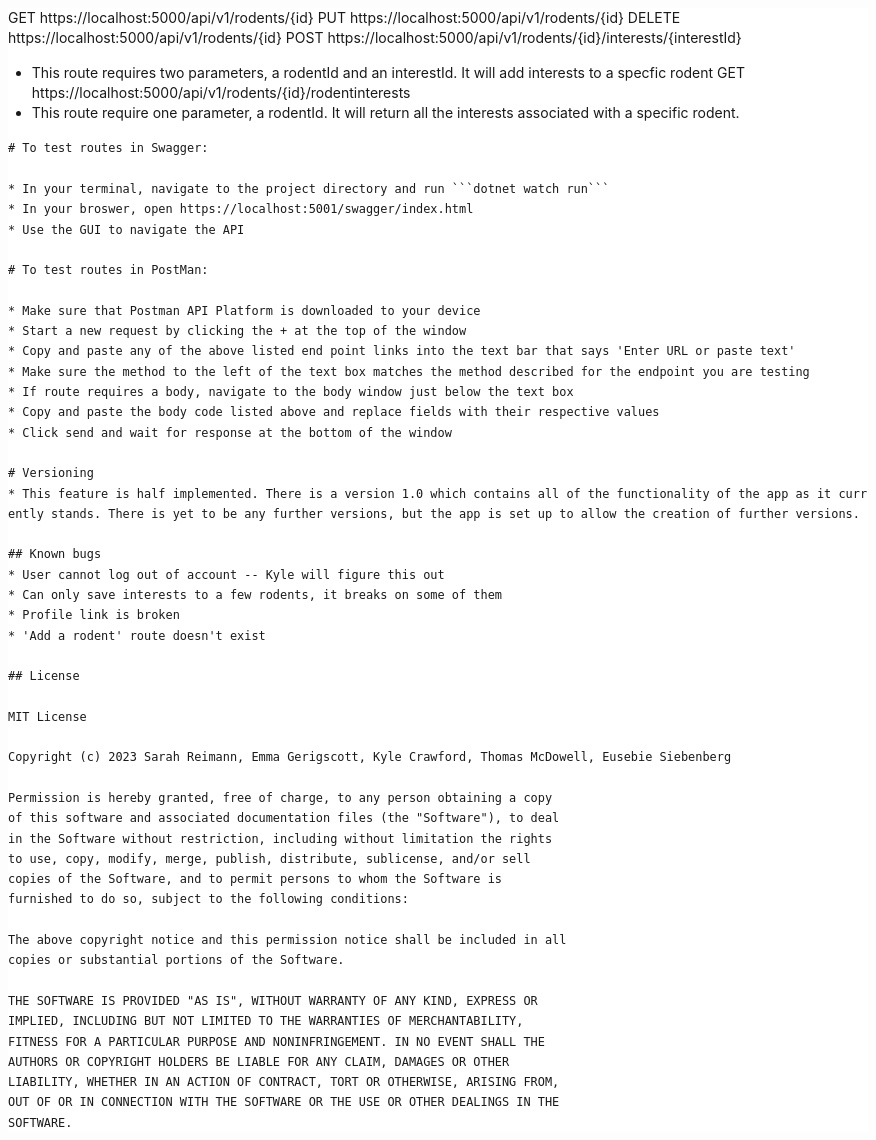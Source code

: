 GET https://localhost:5000/api/v1/rodents/{id}
PUT https://localhost:5000/api/v1/rodents/{id}
DELETE https://localhost:5000/api/v1/rodents/{id}
POST https://localhost:5000/api/v1/rodents/{id}/interests/{interestId}
* This route requires two parameters, a rodentId and an interestId. It will add interests to a specfic rodent
GET https://localhost:5000/api/v1/rodents/{id}/rodentinterests
* This route require one parameter, a rodentId. It will return all the interests associated with a specific rodent. 

```
# To test routes in Swagger: 

* In your terminal, navigate to the project directory and run ```dotnet watch run``` 
* In your broswer, open https://localhost:5001/swagger/index.html
* Use the GUI to navigate the API

# To test routes in PostMan:

* Make sure that Postman API Platform is downloaded to your device
* Start a new request by clicking the + at the top of the window
* Copy and paste any of the above listed end point links into the text bar that says 'Enter URL or paste text'
* Make sure the method to the left of the text box matches the method described for the endpoint you are testing
* If route requires a body, navigate to the body window just below the text box
* Copy and paste the body code listed above and replace fields with their respective values
* Click send and wait for response at the bottom of the window

# Versioning
* This feature is half implemented. There is a version 1.0 which contains all of the functionality of the app as it currently stands. There is yet to be any further versions, but the app is set up to allow the creation of further versions.

## Known bugs
* User cannot log out of account -- Kyle will figure this out
* Can only save interests to a few rodents, it breaks on some of them
* Profile link is broken
* 'Add a rodent' route doesn't exist

## License

MIT License

Copyright (c) 2023 Sarah Reimann, Emma Gerigscott, Kyle Crawford, Thomas McDowell, Eusebie Siebenberg

Permission is hereby granted, free of charge, to any person obtaining a copy
of this software and associated documentation files (the "Software"), to deal
in the Software without restriction, including without limitation the rights
to use, copy, modify, merge, publish, distribute, sublicense, and/or sell
copies of the Software, and to permit persons to whom the Software is
furnished to do so, subject to the following conditions:

The above copyright notice and this permission notice shall be included in all
copies or substantial portions of the Software.

THE SOFTWARE IS PROVIDED "AS IS", WITHOUT WARRANTY OF ANY KIND, EXPRESS OR
IMPLIED, INCLUDING BUT NOT LIMITED TO THE WARRANTIES OF MERCHANTABILITY,
FITNESS FOR A PARTICULAR PURPOSE AND NONINFRINGEMENT. IN NO EVENT SHALL THE
AUTHORS OR COPYRIGHT HOLDERS BE LIABLE FOR ANY CLAIM, DAMAGES OR OTHER
LIABILITY, WHETHER IN AN ACTION OF CONTRACT, TORT OR OTHERWISE, ARISING FROM,
OUT OF OR IN CONNECTION WITH THE SOFTWARE OR THE USE OR OTHER DEALINGS IN THE
SOFTWARE.
```